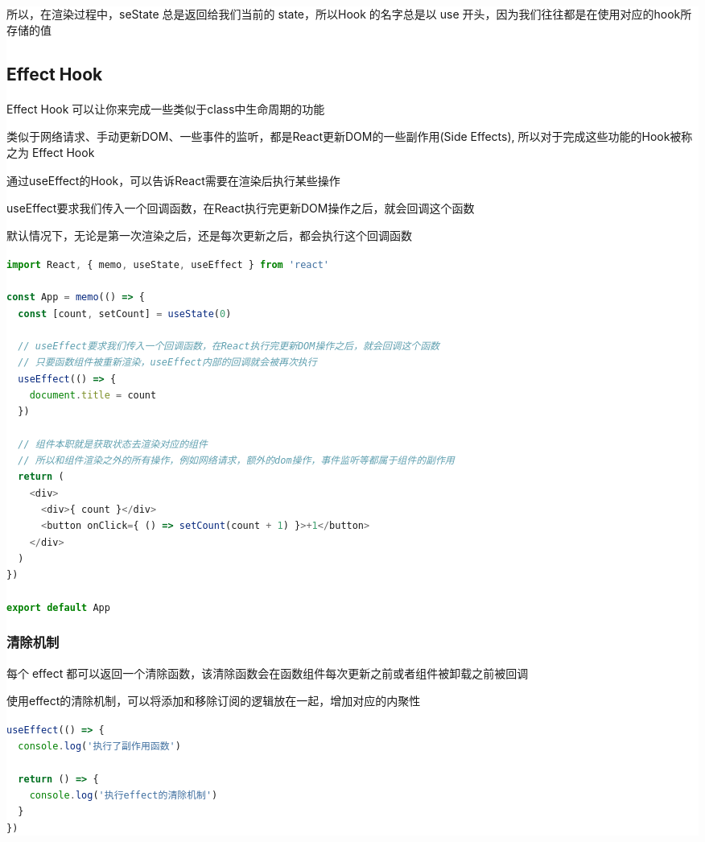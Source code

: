 

所以，在渲染过程中，seState 总是返回给我们当前的 state，所以Hook 的名字总是以 use 开头，因为我们往往都是在使用对应的hook所存储的值



## Effect Hook

Effect Hook 可以让你来完成一些类似于class中生命周期的功能

类似于网络请求、手动更新DOM、一些事件的监听，都是React更新DOM的一些副作用(Side Effects), 所以对于完成这些功能的Hook被称之为 Effect Hook



通过useEffect的Hook，可以告诉React需要在渲染后执行某些操作

useEffect要求我们传入一个回调函数，在React执行完更新DOM操作之后，就会回调这个函数

默认情况下，无论是第一次渲染之后，还是每次更新之后，都会执行这个回调函数

```js
import React, { memo, useState, useEffect } from 'react'

const App = memo(() => {
  const [count, setCount] = useState(0)

  // useEffect要求我们传入一个回调函数，在React执行完更新DOM操作之后，就会回调这个函数
  // 只要函数组件被重新渲染，useEffect内部的回调就会被再次执行
  useEffect(() => {
    document.title = count
  })

  // 组件本职就是获取状态去渲染对应的组件
  // 所以和组件渲染之外的所有操作，例如网络请求，额外的dom操作，事件监听等都属于组件的副作用
  return (
    <div>
      <div>{ count }</div>
      <button onClick={ () => setCount(count + 1) }>+1</button>
    </div>
  )
})

export default App
```



### 清除机制

每个 effect 都可以返回一个清除函数，该清除函数会在函数组件每次更新之前或者组件被卸载之前被回调

使用effect的清除机制，可以将添加和移除订阅的逻辑放在一起，增加对应的内聚性

```js
useEffect(() => {
  console.log('执行了副作用函数')

  return () => {
    console.log('执行effect的清除机制')
  }
})
```
